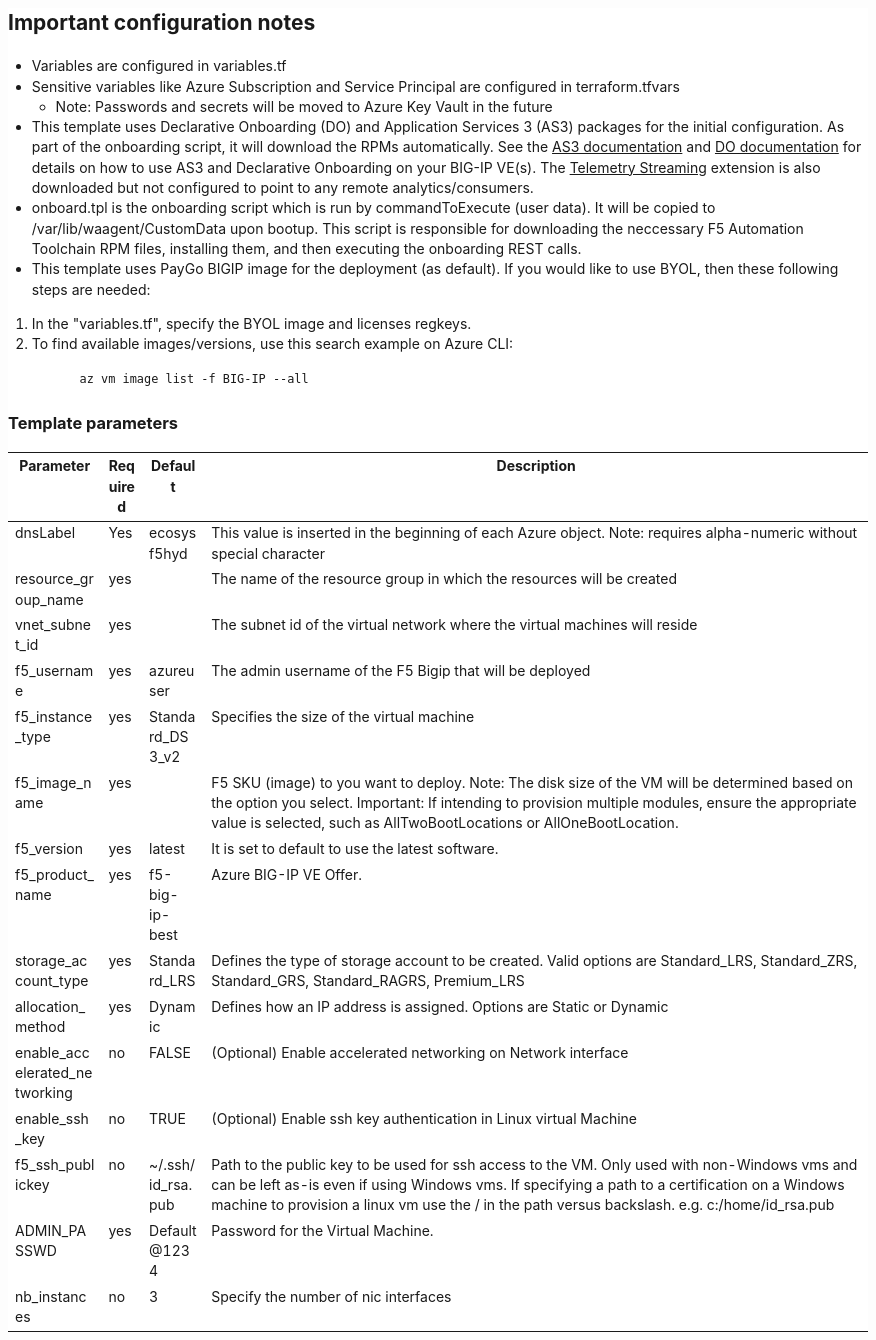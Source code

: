## Important configuration notes

* Variables are configured in variables.tf
* Sensitive variables like Azure Subscription and Service Principal are configured in terraform.tfvars
  + Note: Passwords and secrets will be moved to Azure Key Vault in the future
* This template uses Declarative Onboarding (DO) and Application Services 3 (AS3) packages for the initial configuration. As part of the onboarding script, it will download the RPMs automatically. See the [AS3 documentation](https://clouddocs.f5.com/products/extensions/f5-appsvcs-extension/latest/) and [DO documentation](https://clouddocs.f5.com/products/extensions/f5-declarative-onboarding/latest/) for details on how to use AS3 and Declarative Onboarding on your BIG-IP VE(s). The [Telemetry Streaming](https://clouddocs.f5.com/products/extensions/f5-telemetry-streaming/latest/) extension is also downloaded but not configured to point to any remote analytics/consumers. 
* onboard.tpl is the onboarding script which is run by commandToExecute (user data). It will be copied to /var/lib/waagent/CustomData upon bootup. This script is responsible for downloading the neccessary F5 Automation Toolchain RPM files, installing them, and then executing the onboarding REST calls.
* This template uses PayGo BIGIP image for the deployment (as default). If you would like to use BYOL, then these following steps are needed:
1. In the "variables.tf", specify the BYOL image and licenses regkeys.
2. To find available images/versions, use this search example on Azure CLI:

  

``` 
          az vm image list -f BIG-IP --all
  ```

### Template parameters

| Parameter 	| Required 	| Default 	| Description 	|
|------------	|----------	|---------	| ------------	|
| dnsLabel  | Yes 	| ecosysf5hyd 	| This value is inserted in the beginning of each Azure   object. Note: requires alpha-numeric without special character 	|
| resource_group_name 	| yes 	|   	| The name of the   resource group in which the resources will be created 	|
| vnet_subnet_id 	| yes 	|   	| The subnet id of the   virtual network where the virtual machines will reside 	|
| f5_username 	| yes 	| azureuser 	| The admin username of   the F5 Bigip that will be deployed 	|
| f5_instance_type 	| yes 	| Standard_DS3_v2 	| Specifies the size of   the virtual machine 	|
| f5_image_name 	| yes 	|   	| F5 SKU (image) to you want to deploy. Note: The disk size of   the VM will be determined based on the option you select. Important: If intending to provision   multiple modules, ensure the appropriate value is selected, such as AllTwoBootLocations or AllOneBootLocation. 	|
| f5_version 	| yes 	| latest 	| It is set to default to use the latest software. 	|
| f5_product_name 	| yes 	| f5-big-ip-best 	| Azure BIG-IP VE Offer. 	|
| storage_account_type 	| yes 	| Standard_LRS 	| Defines the type of   storage account to be created. Valid options are Standard_LRS, Standard_ZRS, Standard_GRS, Standard_RAGRS, Premium_LRS 	|
| allocation_method 	| yes 	| Dynamic 	| Defines how an IP   address is assigned. Options are Static or Dynamic 	|
| enable_accelerated_networking 	| no 	| FALSE 	| (Optional) Enable   accelerated networking on Network interface 	|
| enable_ssh_key 	| no 	| TRUE 	| (Optional) Enable ssh   key authentication in Linux virtual Machine 	|
| f5_ssh_publickey 	| no 	| ~/.ssh/id_rsa.pub 	| Path to the public   key to be used for ssh access to the VM.    Only used with non-Windows vms and can be left as-is even if using   Windows vms. If specifying a path to a certification on a Windows machine to   provision a linux vm use the / in the path versus backslash. e.g.   c:/home/id_rsa.pub 	|
| ADMIN_PASSWD 	| yes 	| Default@1234 	| Password for the Virtual Machine. 	|
| nb_instances 	| no 	| 3                             	| Specify the number of   nic interfaces 	|
